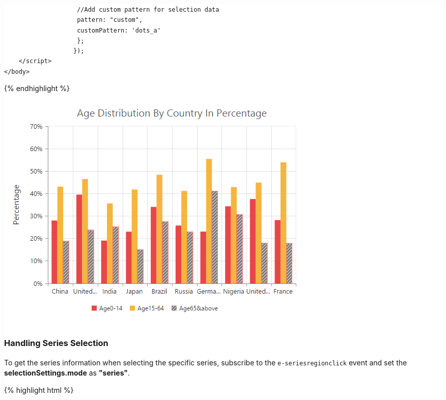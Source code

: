                         //Add custom pattern for selection data
                        pattern: "custom",
                        customPattern: 'dots_a'
                        };
                       });
        </script>
    </body>
</html>



{% endhighlight %}


![](User-Interactions_images/User-Interactions_img28.png)


### Handling Series Selection

To get the series information when selecting the specific series, subscribe to the `e-seriesregionclick` event and set the **selectionSettings.mode** as **"series"**.

{% highlight html %}
<html xmlns="http://www.w3.org/1999/xhtml" lang="en" ng-app="ChartApp">
    <head>
        <title>Essential Studio for AngularJS: Chart</title>
        <!--CSS and Script file References -->
    </head>
    <body ng-controller="ChartCtrl">
    <div id="container" ej-chart e-seriesregionclick=seriesSelection>
    <e-series>
    <e-series e-selectionsettings="selection"></e-series>
    </e-series>
        </div>
        <script>
                angular.module('ChartApp', ['ejangular'])
                .controller('ChartCtrl', function ($scope) {
                    $scope.seriesSelection="seriesSelection";
                    $scope.selection={
                        enable:true
                        };
                       });
         function seriesSelection(sender) {
            //Get Series information on series selection
            var seriesData = sender.series;